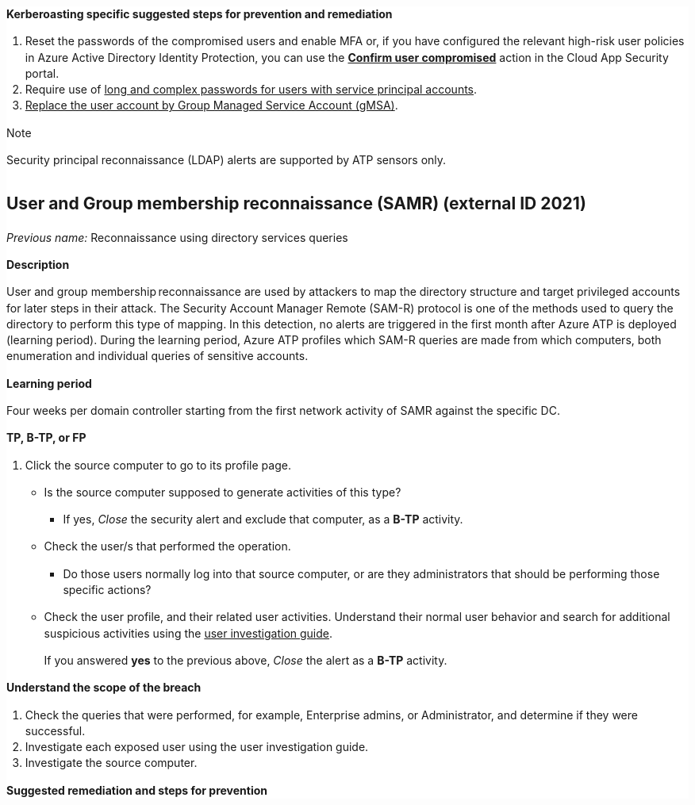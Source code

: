 **Kerberoasting specific suggested steps for prevention and remediation**

1. Reset the passwords of the compromised users and enable MFA or, if you have configured the relevant high-risk user policies in Azure Active Directory Identity Protection, you can use the [**Confirm user compromised**](/cloud-app-security/accounts#governance-actions) action in the Cloud App Security portal.
1. Require use of [long and complex passwords for users with service principal accounts](https://docs.microsoft.com/windows/security/threat-protection/security-policy-settings/minimum-password-length).
1. [Replace the user account by Group Managed Service Account (gMSA)](https://docs.microsoft.com/windows-server/security/group-managed-service-accounts/group-managed-service-accounts-overview).

> [!NOTE]
> Security principal reconnaissance (LDAP) alerts are supported by ATP sensors only.

## User and Group membership reconnaissance (SAMR) (external ID 2021)

*Previous name:* Reconnaissance using directory services queries

**Description**

User and group membership reconnaissance are used by attackers to map the directory structure and target privileged accounts for later steps in their attack. The Security Account Manager Remote (SAM-R) protocol is one of the methods used to query the directory to perform this type of mapping.
In this detection, no alerts are triggered in the first month after Azure ATP is deployed (learning period). During the learning period, Azure ATP profiles which SAM-R queries are made from which computers, both enumeration and individual queries of sensitive accounts.

**Learning period**

Four weeks per domain controller starting from the first network activity of SAMR against the specific DC.

**TP, B-TP, or FP**

1. Click the source computer to go to its profile page.
    - Is the source computer supposed to generate activities of this type?
      - If yes, *Close* the security alert and exclude that computer, as a  **B-TP** activity.
    - Check the user/s that performed the operation.
      - Do those users normally log into that source computer, or are they administrators that should be performing those specific actions?
    - Check the user profile, and their related user activities. Understand their normal user behavior and search for additional suspicious activities using the [user investigation guide](investigate-a-user.md).

      If you answered **yes** to the previous above, *Close* the alert as a **B-TP** activity.

**Understand the scope of the breach**

1. Check the queries that were performed, for example, Enterprise admins, or Administrator,  and determine if they were successful.
1. Investigate each exposed user using the user investigation guide.
1. Investigate the source computer.

**Suggested remediation and steps for prevention**
